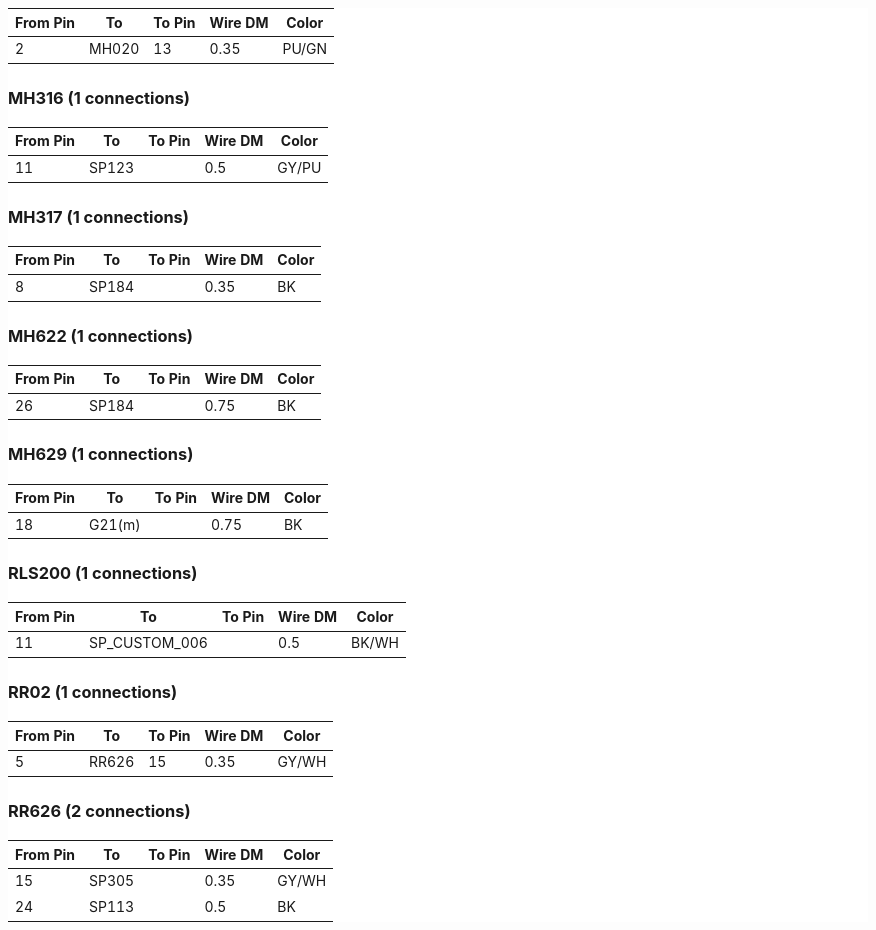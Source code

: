 | From Pin | To | To Pin | Wire DM | Color |
|----------|-----|--------|---------|-------|
| 2 | MH020 | 13 | 0.35 | PU/GN |

### MH316 (1 connections)

| From Pin | To | To Pin | Wire DM | Color |
|----------|-----|--------|---------|-------|
| 11 | SP123 |  | 0.5 | GY/PU |

### MH317 (1 connections)

| From Pin | To | To Pin | Wire DM | Color |
|----------|-----|--------|---------|-------|
| 8 | SP184 |  | 0.35 | BK |

### MH622 (1 connections)

| From Pin | To | To Pin | Wire DM | Color |
|----------|-----|--------|---------|-------|
| 26 | SP184 |  | 0.75 | BK |

### MH629 (1 connections)

| From Pin | To | To Pin | Wire DM | Color |
|----------|-----|--------|---------|-------|
| 18 | G21(m) |  | 0.75 | BK |

### RLS200 (1 connections)

| From Pin | To | To Pin | Wire DM | Color |
|----------|-----|--------|---------|-------|
| 11 | SP_CUSTOM_006 |  | 0.5 | BK/WH |

### RR02 (1 connections)

| From Pin | To | To Pin | Wire DM | Color |
|----------|-----|--------|---------|-------|
| 5 | RR626 | 15 | 0.35 | GY/WH |

### RR626 (2 connections)

| From Pin | To | To Pin | Wire DM | Color |
|----------|-----|--------|---------|-------|
| 15 | SP305 |  | 0.35 | GY/WH |
| 24 | SP113 |  | 0.5 | BK |
